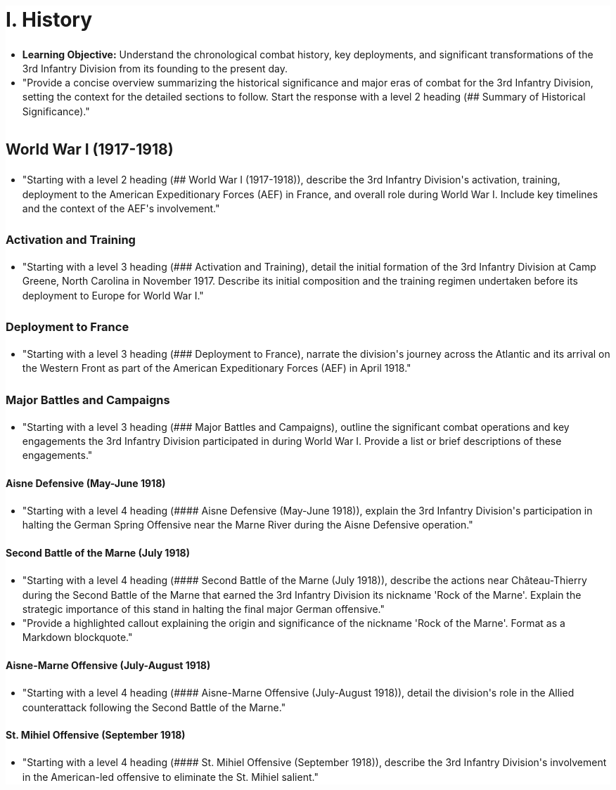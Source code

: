 # I. History
*   **Learning Objective:** Understand the chronological combat history, key deployments, and significant transformations of the 3rd Infantry Division from its founding to the present day.
*   "<prompt>Provide a concise overview summarizing the historical significance and major eras of combat for the 3rd Infantry Division, setting the context for the detailed sections to follow. Start the response with a level 2 heading (## Summary of Historical Significance).</prompt>"

## World War I (1917-1918)
*   "<prompt>Starting with a level 2 heading (## World War I (1917-1918)), describe the 3rd Infantry Division's activation, training, deployment to the American Expeditionary Forces (AEF) in France, and overall role during World War I. Include key timelines and the context of the AEF's involvement.</prompt>"

### Activation and Training
*   "<prompt>Starting with a level 3 heading (### Activation and Training), detail the initial formation of the 3rd Infantry Division at Camp Greene, North Carolina in November 1917. Describe its initial composition and the training regimen undertaken before its deployment to Europe for World War I.</prompt>"

### Deployment to France
*   "<prompt>Starting with a level 3 heading (### Deployment to France), narrate the division's journey across the Atlantic and its arrival on the Western Front as part of the American Expeditionary Forces (AEF) in April 1918.</prompt>"

### Major Battles and Campaigns
*   "<prompt>Starting with a level 3 heading (### Major Battles and Campaigns), outline the significant combat operations and key engagements the 3rd Infantry Division participated in during World War I. Provide a list or brief descriptions of these engagements.</prompt>"

#### Aisne Defensive (May-June 1918)
*   "<prompt>Starting with a level 4 heading (#### Aisne Defensive (May-June 1918)), explain the 3rd Infantry Division's participation in halting the German Spring Offensive near the Marne River during the Aisne Defensive operation.</prompt>"

#### Second Battle of the Marne (July 1918)
*   "<prompt>Starting with a level 4 heading (#### Second Battle of the Marne (July 1918)), describe the actions near Château-Thierry during the Second Battle of the Marne that earned the 3rd Infantry Division its nickname 'Rock of the Marne'. Explain the strategic importance of this stand in halting the final major German offensive.</prompt>"
*   "<prompt>Provide a highlighted callout explaining the origin and significance of the nickname 'Rock of the Marne'. Format as a Markdown blockquote.</prompt>"

#### Aisne-Marne Offensive (July-August 1918)
*   "<prompt>Starting with a level 4 heading (#### Aisne-Marne Offensive (July-August 1918)), detail the division's role in the Allied counterattack following the Second Battle of the Marne.</prompt>"

#### St. Mihiel Offensive (September 1918)
*   "<prompt>Starting with a level 4 heading (#### St. Mihiel Offensive (September 1918)), describe the 3rd Infantry Division's involvement in the American-led offensive to eliminate the St. Mihiel salient.</prompt>"
